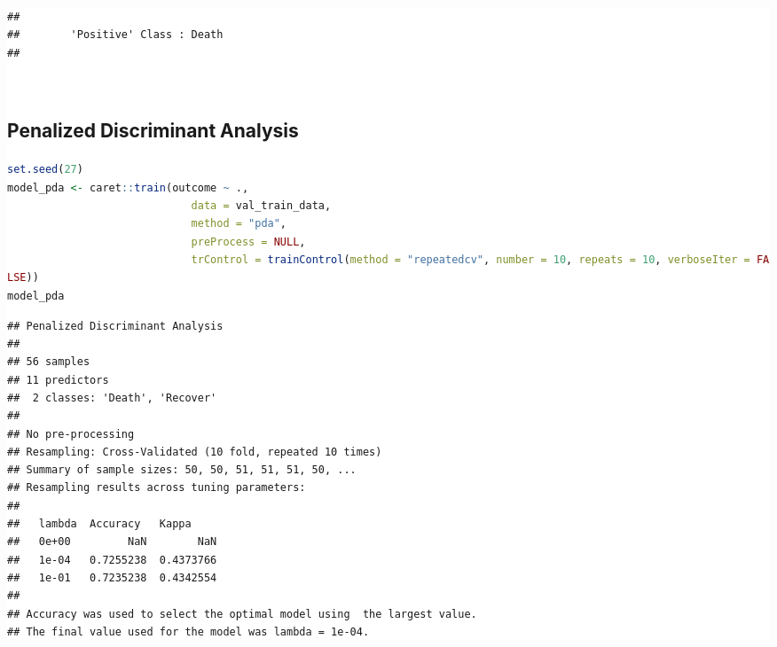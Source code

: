    ##                                           
    ##        'Positive' Class : Death           
    ## 

<br>

Penalized Discriminant Analysis
-------------------------------

``` r
set.seed(27)
model_pda <- caret::train(outcome ~ .,
                             data = val_train_data,
                             method = "pda",
                             preProcess = NULL,
                             trControl = trainControl(method = "repeatedcv", number = 10, repeats = 10, verboseIter = FALSE))
model_pda
```

    ## Penalized Discriminant Analysis 
    ## 
    ## 56 samples
    ## 11 predictors
    ##  2 classes: 'Death', 'Recover' 
    ## 
    ## No pre-processing
    ## Resampling: Cross-Validated (10 fold, repeated 10 times) 
    ## Summary of sample sizes: 50, 50, 51, 51, 51, 50, ... 
    ## Resampling results across tuning parameters:
    ## 
    ##   lambda  Accuracy   Kappa    
    ##   0e+00         NaN        NaN
    ##   1e-04   0.7255238  0.4373766
    ##   1e-01   0.7235238  0.4342554
    ## 
    ## Accuracy was used to select the optimal model using  the largest value.
    ## The final value used for the model was lambda = 1e-04.
